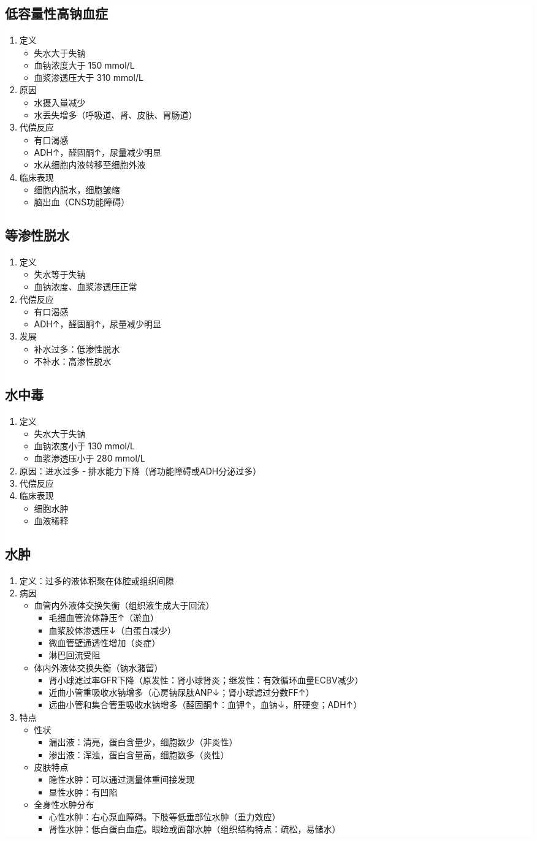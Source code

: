 
## 低容量性高钠血症
1. 定义
    - 失水大于失钠
    - 血钠浓度大于 150 mmol/L
    - 血浆渗透压大于 310 mmol/L
1. 原因
    - 水摄入量减少
    - 水丢失增多（呼吸道、肾、皮肤、胃肠道）
1. 代偿反应
    - 有口渴感
    - ADH↑，醛固酮↑，尿量减少明显
    - 水从细胞内液转移至细胞外液
1. 临床表现
    - 细胞内脱水，细胞皱缩
    - 脑出血（CNS功能障碍）

## 等渗性脱水
1. 定义
    - 失水等于失钠
    - 血钠浓度、血浆渗透压正常
1. 代偿反应
    - 有口渴感
    - ADH↑，醛固酮↑，尿量减少明显
1. 发展
    - 补水过多：低渗性脱水
    - 不补水：高渗性脱水

## 水中毒
1. 定义
    - 失水大于失钠
    - 血钠浓度小于 130 mmol/L
    - 血浆渗透压小于 280 mmol/L
1. 原因：进水过多 - 排水能力下降（肾功能障碍或ADH分泌过多）
1. 代偿反应
1. 临床表现
    - 细胞水肿
    - 血液稀释

## 水肿
1. 定义：过多的液体积聚在体腔或组织间隙
1. 病因
    - 血管内外液体交换失衡（组织液生成大于回流）
        - 毛细血管流体静压↑（淤血）
        - 血浆胶体渗透压↓（白蛋白减少）
        - 微血管壁通透性增加（炎症）
        - 淋巴回流受阻
    - 体内外液体交换失衡（钠水潴留）
        - 肾小球滤过率GFR下降（原发性：肾小球肾炎；继发性：有效循环血量ECBV减少）
        - 近曲小管重吸收水钠增多（心房钠尿肽ANP↓；肾小球滤过分数FF↑）
        - 远曲小管和集合管重吸收水钠增多（醛固酮↑：血钾↑，血钠↓，肝硬变；ADH↑）
1. 特点
    - 性状
        - 漏出液：清亮，蛋白含量少，细胞数少（非炎性）
        - 渗出液：浑浊，蛋白含量高，细胞数多（炎性）
    - 皮肤特点
        - 隐性水肿：可以通过测量体重间接发现
        - 显性水肿：有凹陷
    - 全身性水肿分布
        - 心性水肿：右心泵血障碍。下肢等低垂部位水肿（重力效应）
        - 肾性水肿：低白蛋白血症。眼睑或面部水肿（组织结构特点：疏松，易储水）